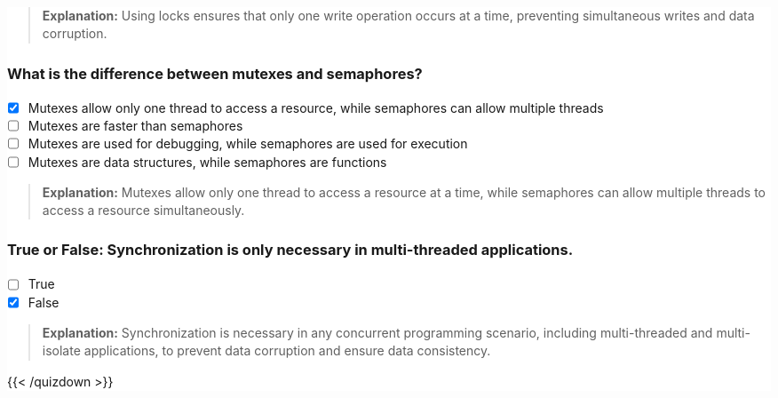 > **Explanation:** Using locks ensures that only one write operation occurs at a time, preventing simultaneous writes and data corruption.

### What is the difference between mutexes and semaphores?

- [x] Mutexes allow only one thread to access a resource, while semaphores can allow multiple threads
- [ ] Mutexes are faster than semaphores
- [ ] Mutexes are used for debugging, while semaphores are used for execution
- [ ] Mutexes are data structures, while semaphores are functions

> **Explanation:** Mutexes allow only one thread to access a resource at a time, while semaphores can allow multiple threads to access a resource simultaneously.

### True or False: Synchronization is only necessary in multi-threaded applications.

- [ ] True
- [x] False

> **Explanation:** Synchronization is necessary in any concurrent programming scenario, including multi-threaded and multi-isolate applications, to prevent data corruption and ensure data consistency.

{{< /quizdown >}}

